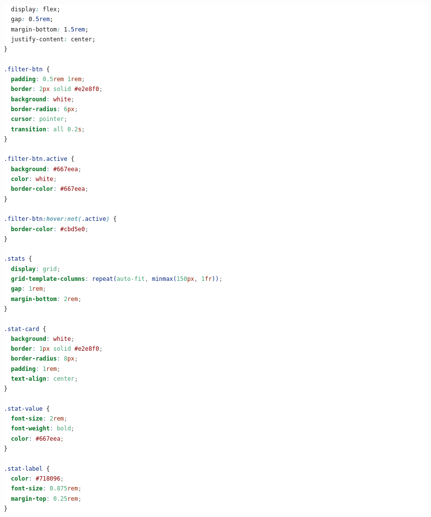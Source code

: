 ```css
  display: flex;
  gap: 0.5rem;
  margin-bottom: 1.5rem;
  justify-content: center;
}

.filter-btn {
  padding: 0.5rem 1rem;
  border: 2px solid #e2e8f0;
  background: white;
  border-radius: 6px;
  cursor: pointer;
  transition: all 0.2s;
}

.filter-btn.active {
  background: #667eea;
  color: white;
  border-color: #667eea;
}

.filter-btn:hover:not(.active) {
  border-color: #cbd5e0;
}

.stats {
  display: grid;
  grid-template-columns: repeat(auto-fit, minmax(150px, 1fr));
  gap: 1rem;
  margin-bottom: 2rem;
}

.stat-card {
  background: white;
  border: 1px solid #e2e8f0;
  border-radius: 8px;
  padding: 1rem;
  text-align: center;
}

.stat-value {
  font-size: 2rem;
  font-weight: bold;
  color: #667eea;
}

.stat-label {
  color: #718096;
  font-size: 0.875rem;
  margin-top: 0.25rem;
}
```
